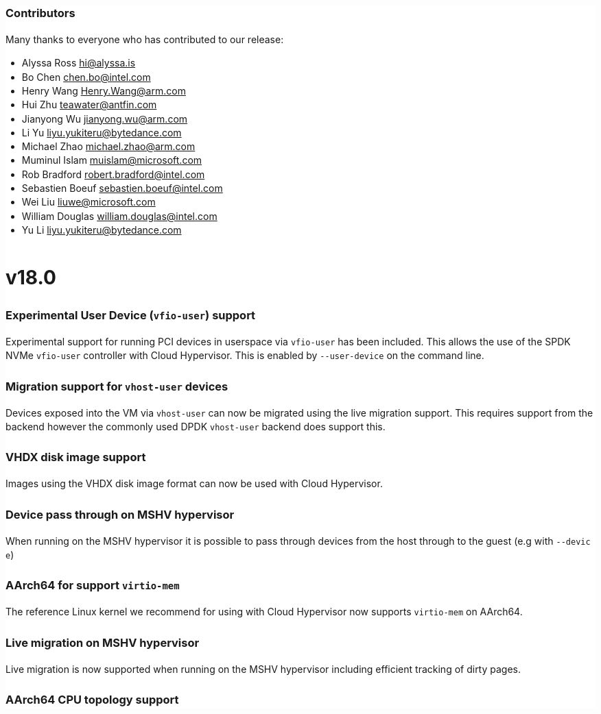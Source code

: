 ### Contributors

Many thanks to everyone who has contributed to our release:

* Alyssa Ross <hi@alyssa.is>
* Bo Chen <chen.bo@intel.com>
* Henry Wang <Henry.Wang@arm.com>
* Hui Zhu <teawater@antfin.com>
* Jianyong Wu <jianyong.wu@arm.com>
* Li Yu <liyu.yukiteru@bytedance.com>
* Michael Zhao <michael.zhao@arm.com>
* Muminul Islam <muislam@microsoft.com>
* Rob Bradford <robert.bradford@intel.com>
* Sebastien Boeuf <sebastien.boeuf@intel.com>
* Wei Liu <liuwe@microsoft.com>
* William Douglas <william.douglas@intel.com>
* Yu Li <liyu.yukiteru@bytedance.com>

# v18.0

### Experimental User Device (`vfio-user`) support

Experimental support for running PCI devices in userspace via `vfio-user`
has been included. This allows the use of the SPDK NVMe `vfio-user` controller
with Cloud Hypervisor. This is enabled by `--user-device` on the command line.

### Migration support for `vhost-user` devices

Devices exposed into the VM via `vhost-user` can now be migrated using the live
migration support. This requires support from the backend however the commonly
used DPDK `vhost-user` backend does support this.

### VHDX disk image support

Images using the VHDX disk image format can now be used with Cloud Hypervisor.

### Device pass through on MSHV hypervisor

When running on the MSHV hypervisor it is possible to pass through devices from
the host through to the guest (e.g with `--device`)

### AArch64 for support `virtio-mem`

The reference Linux kernel we recommend for using with Cloud Hypervisor now supports `virtio-mem` on AArch64.

### Live migration on MSHV hypervisor

Live migration is now supported when running on the MSHV hypervisor including
efficient tracking of dirty pages.

### AArch64 CPU topology support
